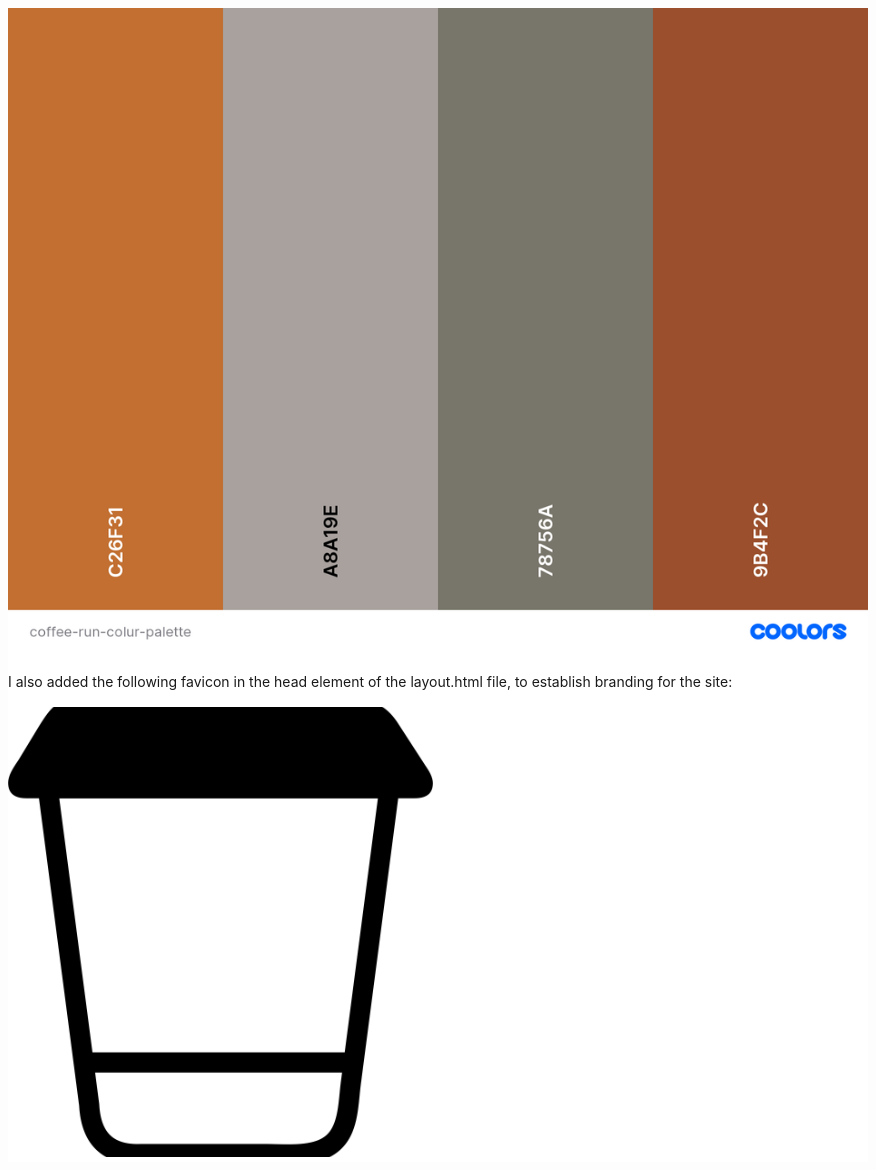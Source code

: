 ![Background Image Colour Palette](docs/colour-palette/coffee-run-colour-palette.png)

I also added the following favicon in the head element of the layout.html file, to establish branding for the site:

![Favicon Image](docs/features/plastic-takeaway-coffee-icon.jpg)
